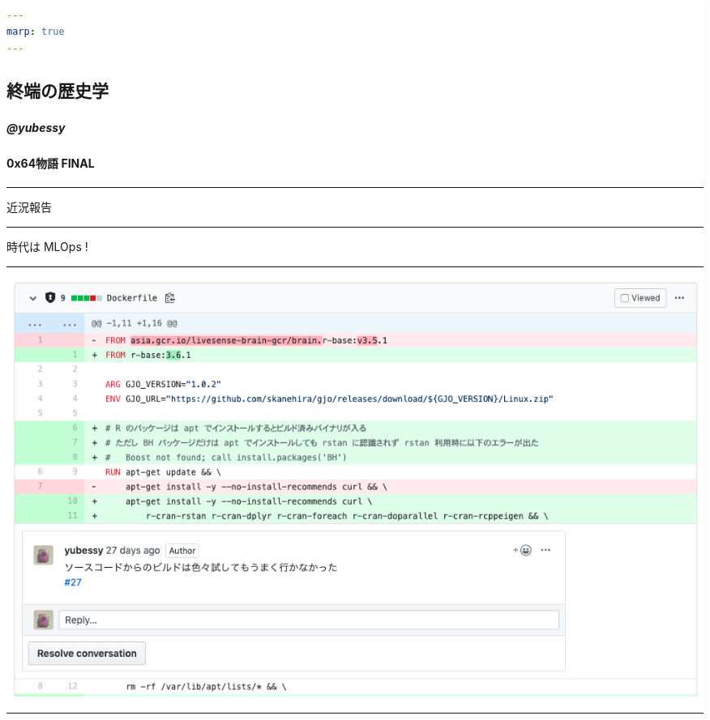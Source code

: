 ```yaml
---
marp: true
---
```


## 終端の歴史学

##### @yubessy

#### 0x64物語 FINAL

---

近況報告

---

時代は MLOps !

---

![](recent_dockerfile.png)

---
